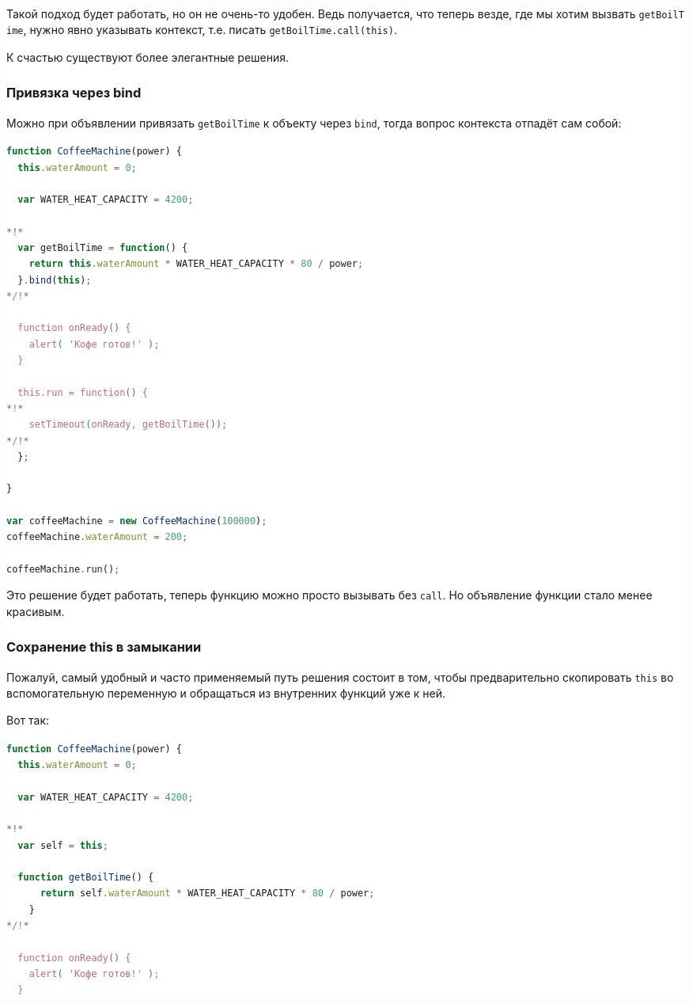 Такой подход будет работать, но он не очень-то удобен. Ведь получается, что теперь везде, где мы хотим вызвать `getBoilTime`, нужно явно указывать контекст, т.е. писать `getBoilTime.call(this)`.

К счастью существуют более элегантные решения.

### Привязка через bind

Можно при объявлении привязать `getBoilTime` к объекту через `bind`, тогда вопрос контекста отпадёт сам собой:

```js run
function CoffeeMachine(power) {
  this.waterAmount = 0;

  var WATER_HEAT_CAPACITY = 4200;

*!*
  var getBoilTime = function() {
    return this.waterAmount * WATER_HEAT_CAPACITY * 80 / power;
  }.bind(this);
*/!*

  function onReady() {
    alert( 'Кофе готов!' );
  }

  this.run = function() {
*!*
    setTimeout(onReady, getBoilTime());
*/!*
  };

}

var coffeeMachine = new CoffeeMachine(100000);
coffeeMachine.waterAmount = 200;

coffeeMachine.run();
```

Это решение будет работать, теперь функцию можно просто вызывать без `call`. Но объявление функции стало менее красивым.

### Сохранение this в замыкании

Пожалуй, самый удобный и часто применяемый путь решения состоит в том, чтобы предварительно скопировать `this` во вспомогательную переменную и обращаться из внутренних функций уже к ней.

Вот так:

```js run
function CoffeeMachine(power) {
  this.waterAmount = 0;

  var WATER_HEAT_CAPACITY = 4200;

*!*
  var self = this;

  function getBoilTime() {
      return self.waterAmount * WATER_HEAT_CAPACITY * 80 / power;
    }
*/!*

  function onReady() {
    alert( 'Кофе готов!' );
  }
```